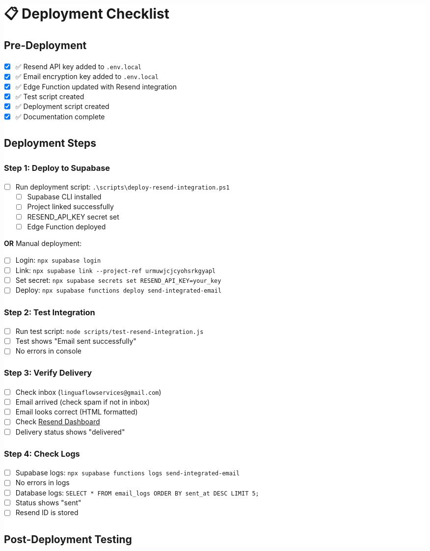 # 📋 Deployment Checklist

## Pre-Deployment

- [x] ✅ Resend API key added to `.env.local`
- [x] ✅ Email encryption key added to `.env.local`
- [x] ✅ Edge Function updated with Resend integration
- [x] ✅ Test script created
- [x] ✅ Deployment script created
- [x] ✅ Documentation complete

## Deployment Steps

### Step 1: Deploy to Supabase

- [ ] Run deployment script: `.\scripts\deploy-resend-integration.ps1`
  - [ ] Supabase CLI installed
  - [ ] Project linked successfully
  - [ ] RESEND_API_KEY secret set
  - [ ] Edge Function deployed

**OR** Manual deployment:

- [ ] Login: `npx supabase login`
- [ ] Link: `npx supabase link --project-ref urmuwjcjcyohsrkgyapl`
- [ ] Set secret: `npx supabase secrets set RESEND_API_KEY=your_key`
- [ ] Deploy: `npx supabase functions deploy send-integrated-email`

### Step 2: Test Integration

- [ ] Run test script: `node scripts/test-resend-integration.js`
- [ ] Test shows "Email sent successfully"
- [ ] No errors in console

### Step 3: Verify Delivery

- [ ] Check inbox (`linguaflowservices@gmail.com`)
- [ ] Email arrived (check spam if not in inbox)
- [ ] Email looks correct (HTML formatted)
- [ ] Check [Resend Dashboard](https://resend.com/emails)
- [ ] Delivery status shows "delivered"

### Step 4: Check Logs

- [ ] Supabase logs: `npx supabase functions logs send-integrated-email`
- [ ] No errors in logs
- [ ] Database logs: `SELECT * FROM email_logs ORDER BY sent_at DESC LIMIT 5;`
- [ ] Status shows "sent"
- [ ] Resend ID is stored

## Post-Deployment Testing
